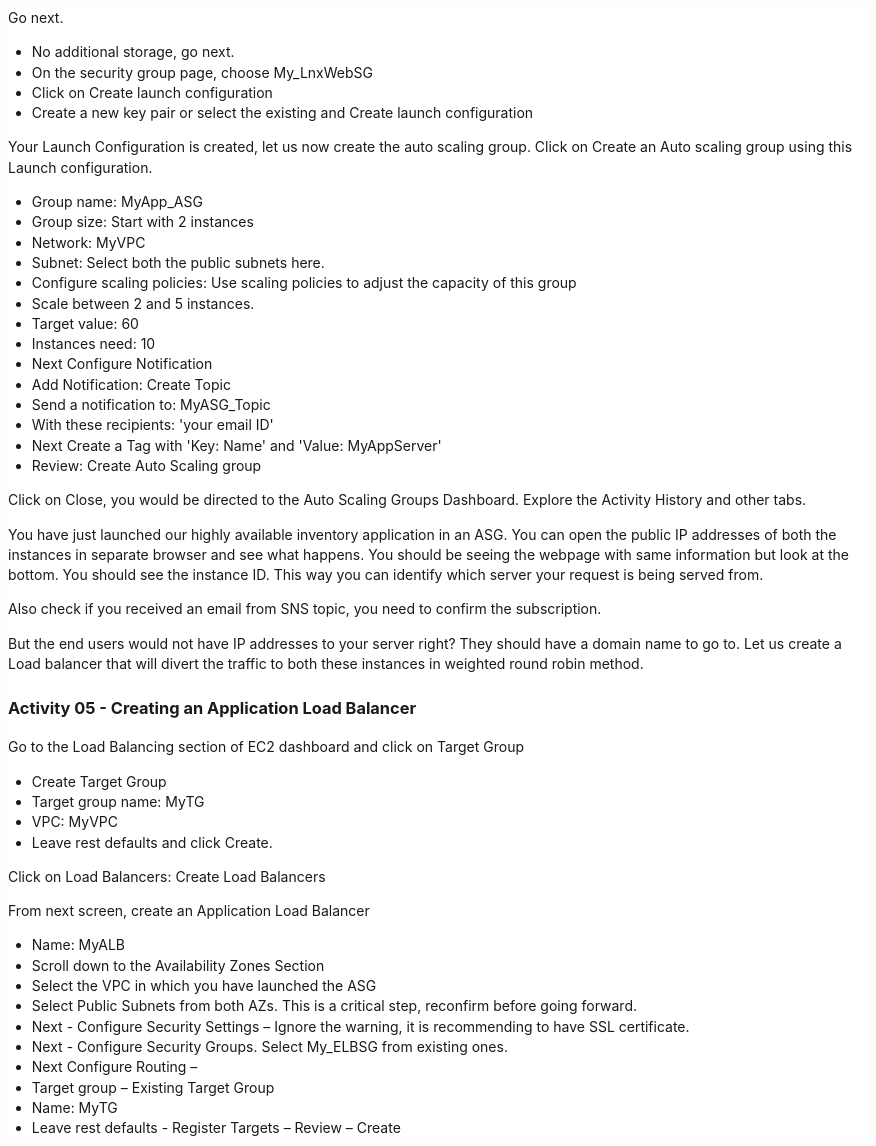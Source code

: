 Go next.

- No additional storage, go next.
- On the security group page, choose My_LnxWebSG
- Click on Create launch configuration
- Create a new key pair or select the existing and Create launch configuration

Your Launch Configuration is created, let us now create the auto scaling group. Click on Create an Auto scaling group using this Launch configuration.

- Group name: MyApp_ASG
- Group size: Start with 2 instances
- Network: MyVPC
- Subnet: Select both the public subnets here.
- Configure scaling policies: Use scaling policies to adjust the capacity of this group
- Scale between 2 and 5 instances.
- Target value: 60
- Instances need: 10
- Next Configure Notification
- Add Notification: Create Topic
- Send a notification to: MyASG_Topic
- With these recipients: 'your email ID'
- Next Create a Tag with 'Key: Name' and 'Value: MyAppServer'
- Review: Create Auto Scaling group

Click on Close, you would be directed to the Auto Scaling Groups Dashboard. Explore the Activity History and other tabs.

You have just launched our highly available inventory application in an ASG. You can open the public IP addresses of both the instances in separate browser and see what happens. You should be seeing the webpage with same information but look at the bottom. You should see the instance ID. This way you can identify which server your request is being served from.

Also check if you received an email from SNS topic, you need to confirm the subscription.

But the end users would not have IP addresses to your server right? They should have a domain name to go to. Let us create a Load balancer that will divert the traffic to both these instances in weighted round robin method.

### Activity 05 - Creating an Application Load Balancer


Go to the Load Balancing section of EC2 dashboard and click on Target Group

- Create Target Group
- Target group name: MyTG
- VPC: MyVPC
- Leave rest defaults and click Create.

Click on Load Balancers: Create Load Balancers

From next screen, create an Application Load Balancer

- Name: MyALB
- Scroll down to the Availability Zones Section
- Select the VPC in which you have launched the ASG
- Select Public Subnets from both AZs. This is a critical step, reconfirm before going forward.
- Next - Configure Security Settings – Ignore the warning, it is recommending to have SSL certificate.
- Next - Configure Security Groups. Select My_ELBSG from existing ones.
- Next Configure Routing –
- Target group – Existing Target Group
- Name: MyTG
- Leave rest defaults - Register Targets – Review – Create

